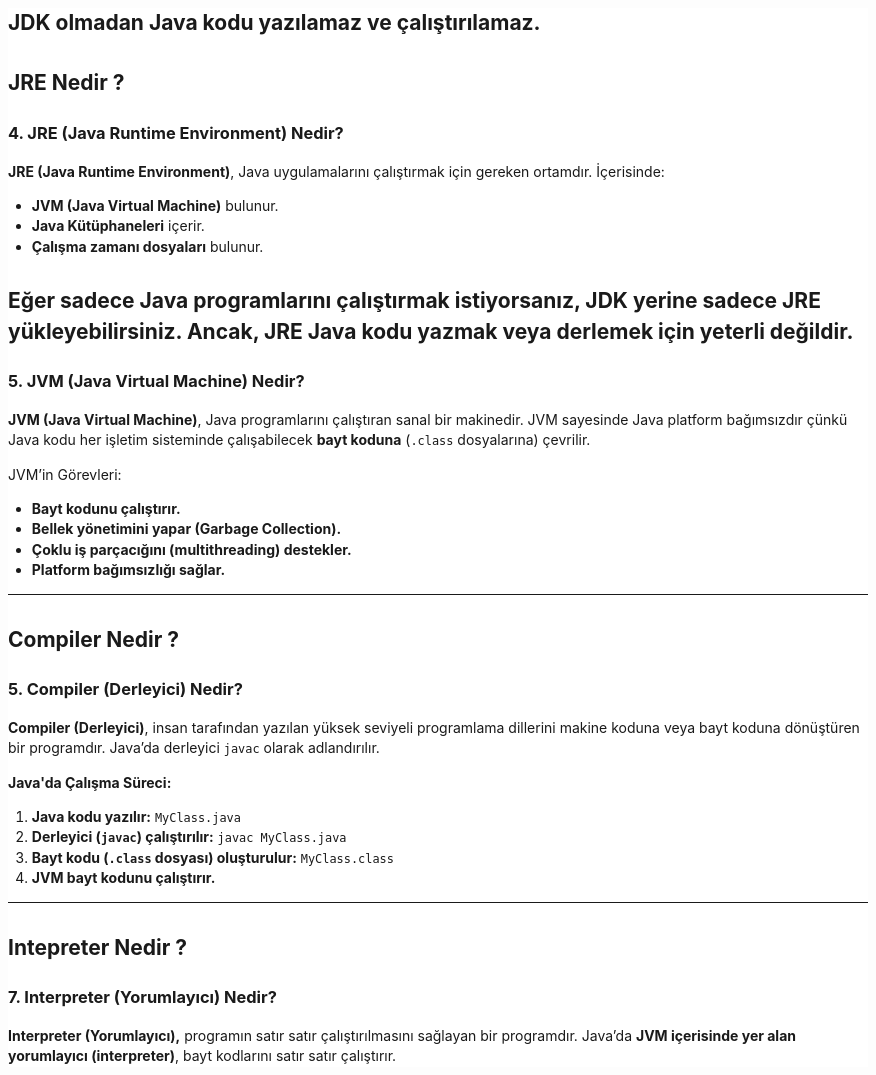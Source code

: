 JDK olmadan Java kodu yazılamaz ve çalıştırılamaz.
---

## JRE Nedir ?
```sh 

```
### **4. JRE (Java Runtime Environment) Nedir?**
**JRE (Java Runtime Environment)**, Java uygulamalarını çalıştırmak için gereken ortamdır. İçerisinde:
- **JVM (Java Virtual Machine)** bulunur.
- **Java Kütüphaneleri** içerir.
- **Çalışma zamanı dosyaları** bulunur.

Eğer sadece Java programlarını çalıştırmak istiyorsanız, JDK yerine sadece JRE yükleyebilirsiniz. Ancak, JRE **Java kodu yazmak veya derlemek için yeterli değildir**.
---

### **5. JVM (Java Virtual Machine) Nedir?**
**JVM (Java Virtual Machine)**, Java programlarını çalıştıran sanal bir makinedir. JVM sayesinde Java platform bağımsızdır çünkü Java kodu her işletim sisteminde çalışabilecek **bayt koduna** (`.class` dosyalarına) çevrilir.

JVM’in Görevleri:
- **Bayt kodunu çalıştırır.**
- **Bellek yönetimini yapar (Garbage Collection).**
- **Çoklu iş parçacığını (multithreading) destekler.**
- **Platform bağımsızlığı sağlar.**
---

## Compiler Nedir ?
```sh 

```
### **5. Compiler (Derleyici) Nedir?**
**Compiler (Derleyici)**, insan tarafından yazılan yüksek seviyeli programlama dillerini makine koduna veya bayt koduna dönüştüren bir programdır. Java’da derleyici `javac` olarak adlandırılır.

**Java'da Çalışma Süreci:**
1. **Java kodu yazılır:** `MyClass.java`
2. **Derleyici (`javac`) çalıştırılır:** `javac MyClass.java`
3. **Bayt kodu (`.class` dosyası) oluşturulur:** `MyClass.class`
4. **JVM bayt kodunu çalıştırır.**
---


## Intepreter Nedir ?
```sh 

```
### **7. Interpreter (Yorumlayıcı) Nedir?**
**Interpreter (Yorumlayıcı),** programın satır satır çalıştırılmasını sağlayan bir programdır. 
Java’da **JVM içerisinde yer alan yorumlayıcı (interpreter)**, bayt kodlarını satır satır çalıştırır.
